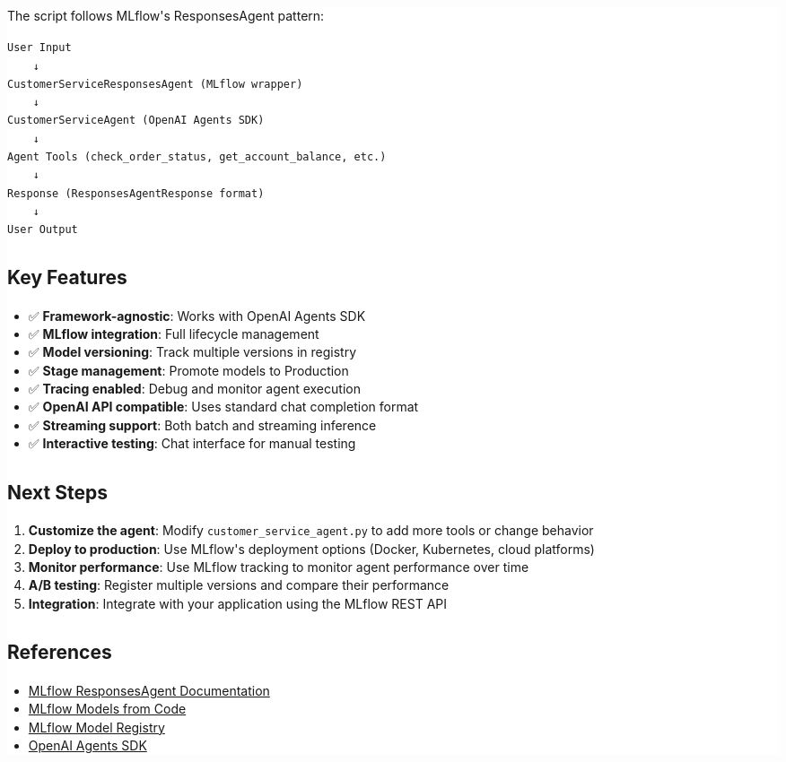 The script follows MLflow's ResponsesAgent pattern:

```
User Input
    ↓
CustomerServiceResponsesAgent (MLflow wrapper)
    ↓
CustomerServiceAgent (OpenAI Agents SDK)
    ↓
Agent Tools (check_order_status, get_account_balance, etc.)
    ↓
Response (ResponsesAgentResponse format)
    ↓
User Output
```

## Key Features

- ✅ **Framework-agnostic**: Works with OpenAI Agents SDK
- ✅ **MLflow integration**: Full lifecycle management
- ✅ **Model versioning**: Track multiple versions in registry
- ✅ **Stage management**: Promote models to Production
- ✅ **Tracing enabled**: Debug and monitor agent execution
- ✅ **OpenAI API compatible**: Uses standard chat completion format
- ✅ **Streaming support**: Both batch and streaming inference
- ✅ **Interactive testing**: Chat interface for manual testing

## Next Steps

1. **Customize the agent**: Modify `customer_service_agent.py` to add more tools or change behavior
2. **Deploy to production**: Use MLflow's deployment options (Docker, Kubernetes, cloud platforms)
3. **Monitor performance**: Use MLflow tracking to monitor agent performance over time
4. **A/B testing**: Register multiple versions and compare their performance
5. **Integration**: Integrate with your application using the MLflow REST API

## References

- [MLflow ResponsesAgent Documentation](https://mlflow.org/docs/3.4.0/genai/serving/responses-agent/)
- [MLflow Models from Code](https://mlflow.org/docs/3.4.0/ml/model/models-from-code/)
- [MLflow Model Registry](https://mlflow.org/docs/3.4.0/model-registry/)
- [OpenAI Agents SDK](https://github.com/openai/openai-agents-python)
